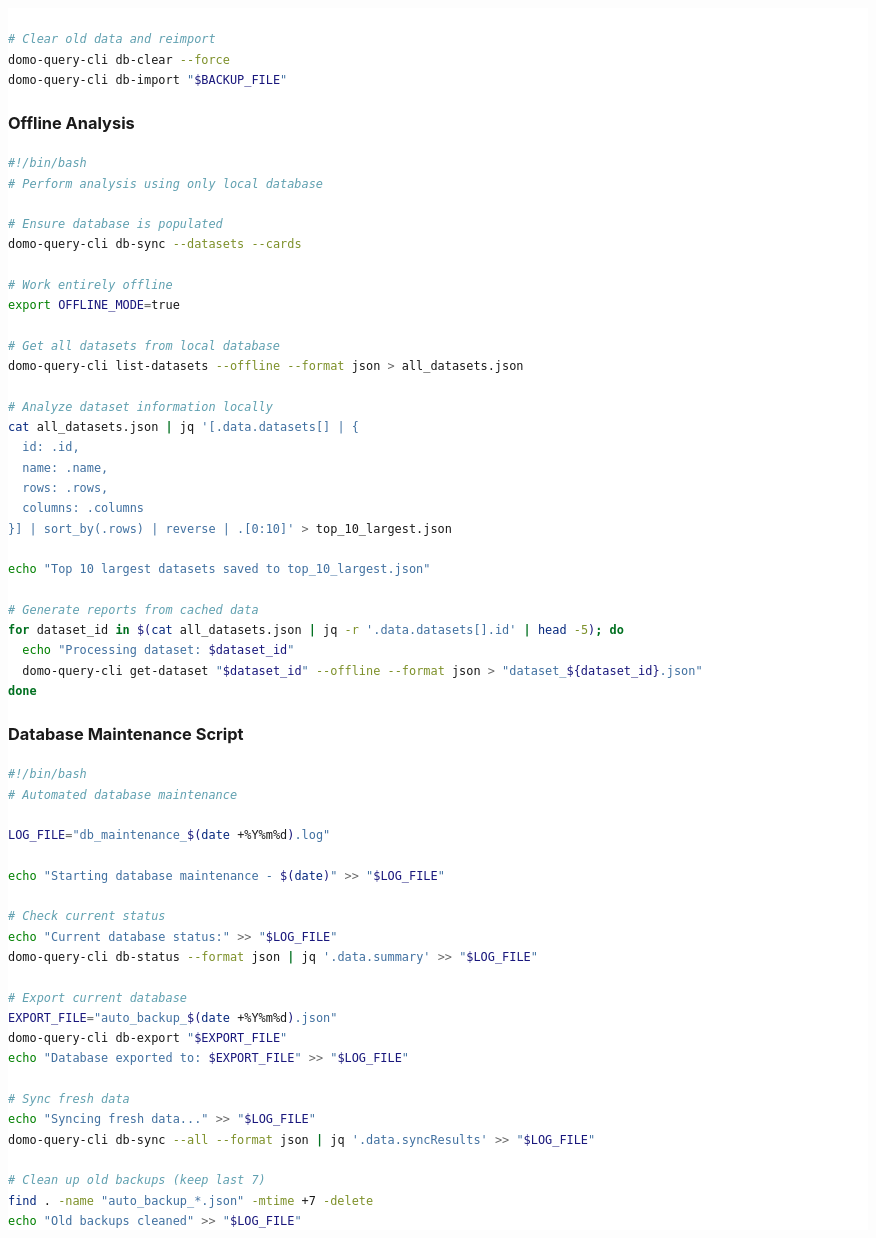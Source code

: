 ```bash

# Clear old data and reimport
domo-query-cli db-clear --force
domo-query-cli db-import "$BACKUP_FILE"
```

### Offline Analysis
```bash
#!/bin/bash
# Perform analysis using only local database

# Ensure database is populated
domo-query-cli db-sync --datasets --cards

# Work entirely offline
export OFFLINE_MODE=true

# Get all datasets from local database
domo-query-cli list-datasets --offline --format json > all_datasets.json

# Analyze dataset information locally
cat all_datasets.json | jq '[.data.datasets[] | {
  id: .id,
  name: .name,
  rows: .rows,
  columns: .columns
}] | sort_by(.rows) | reverse | .[0:10]' > top_10_largest.json

echo "Top 10 largest datasets saved to top_10_largest.json"

# Generate reports from cached data
for dataset_id in $(cat all_datasets.json | jq -r '.data.datasets[].id' | head -5); do
  echo "Processing dataset: $dataset_id"
  domo-query-cli get-dataset "$dataset_id" --offline --format json > "dataset_${dataset_id}.json"
done
```

### Database Maintenance Script
```bash
#!/bin/bash
# Automated database maintenance

LOG_FILE="db_maintenance_$(date +%Y%m%d).log"

echo "Starting database maintenance - $(date)" >> "$LOG_FILE"

# Check current status
echo "Current database status:" >> "$LOG_FILE"
domo-query-cli db-status --format json | jq '.data.summary' >> "$LOG_FILE"

# Export current database
EXPORT_FILE="auto_backup_$(date +%Y%m%d).json"
domo-query-cli db-export "$EXPORT_FILE"
echo "Database exported to: $EXPORT_FILE" >> "$LOG_FILE"

# Sync fresh data
echo "Syncing fresh data..." >> "$LOG_FILE"
domo-query-cli db-sync --all --format json | jq '.data.syncResults' >> "$LOG_FILE"

# Clean up old backups (keep last 7)
find . -name "auto_backup_*.json" -mtime +7 -delete
echo "Old backups cleaned" >> "$LOG_FILE"

```